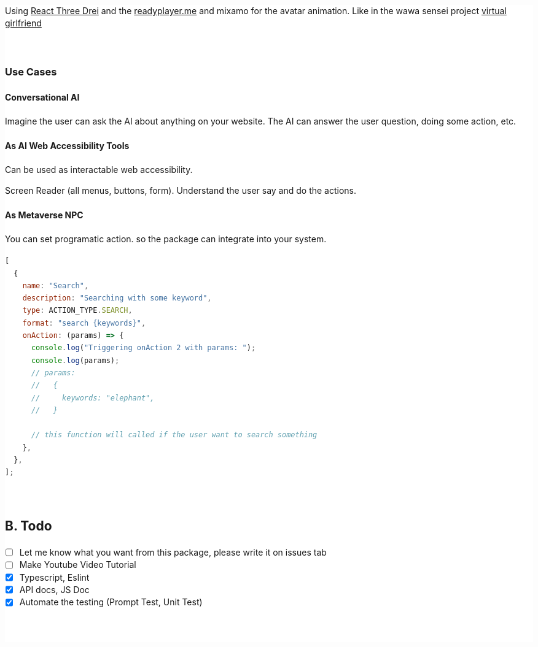 Using [React Three Drei](https://github.com/pmndrs/drei) and the [readyplayer.me](https://readyplayer.me/id) and mixamo for the avatar animation. Like in the wawa sensei project [virtual girlfriend](https://www.youtube.com/watch?v=EzzcEL_1o9o)

<br/>

### Use Cases

#### Conversational AI

Imagine the user can ask the AI about anything on your website. The AI can answer the user question, doing some action, etc.

#### As AI Web Accessibility Tools

Can be used as interactable web accessibility.

Screen Reader (all menus, buttons, form). Understand the user say and do the actions.

#### As Metaverse NPC

You can set programatic action. so the package can integrate into your system.

```js
[
  {
    name: "Search",
    description: "Searching with some keyword",
    type: ACTION_TYPE.SEARCH,
    format: "search {keywords}",
    onAction: (params) => {
      console.log("Triggering onAction 2 with params: ");
      console.log(params);
      // params:
      //   {
      //     keywords: "elephant",
      //   }

      // this function will called if the user want to search something
    },
  },
];
```

<br/>

## B. Todo

- [ ] Let me know what you want from this package, please write it on issues tab
- [ ] Make Youtube Video Tutorial
- [x] Typescript, Eslint
- [x] API docs, JS Doc
- [x] Automate the testing (Prompt Test, Unit Test)

<br/>
<br/>
